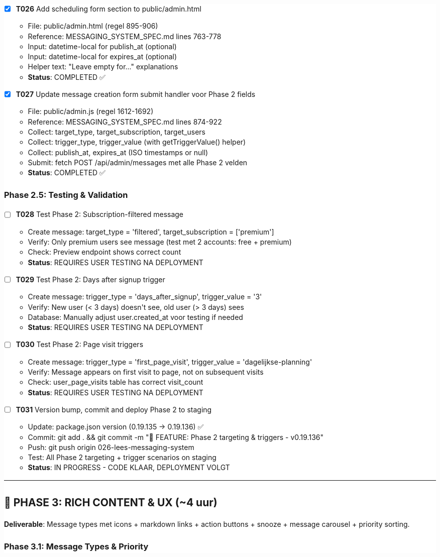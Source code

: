 - [x] **T026** Add scheduling form section to public/admin.html
  - File: public/admin.html (regel 895-906)
  - Reference: MESSAGING_SYSTEM_SPEC.md lines 763-778
  - Input: datetime-local for publish_at (optional)
  - Input: datetime-local for expires_at (optional)
  - Helper text: "Leave empty for..." explanations
  - **Status**: COMPLETED ✅

- [x] **T027** Update message creation form submit handler voor Phase 2 fields
  - File: public/admin.js (regel 1612-1692)
  - Reference: MESSAGING_SYSTEM_SPEC.md lines 874-922
  - Collect: target_type, target_subscription, target_users
  - Collect: trigger_type, trigger_value (with getTriggerValue() helper)
  - Collect: publish_at, expires_at (ISO timestamps or null)
  - Submit: fetch POST /api/admin/messages met alle Phase 2 velden
  - **Status**: COMPLETED ✅

### Phase 2.5: Testing & Validation

- [ ] **T028** Test Phase 2: Subscription-filtered message
  - Create message: target_type = 'filtered', target_subscription = ['premium']
  - Verify: Only premium users see message (test met 2 accounts: free + premium)
  - Check: Preview endpoint shows correct count
  - **Status**: REQUIRES USER TESTING NA DEPLOYMENT

- [ ] **T029** Test Phase 2: Days after signup trigger
  - Create message: trigger_type = 'days_after_signup', trigger_value = '3'
  - Verify: New user (< 3 days) doesn't see, old user (> 3 days) sees
  - Database: Manually adjust user.created_at voor testing if needed
  - **Status**: REQUIRES USER TESTING NA DEPLOYMENT

- [ ] **T030** Test Phase 2: Page visit triggers
  - Create message: trigger_type = 'first_page_visit', trigger_value = 'dagelijkse-planning'
  - Verify: Message appears on first visit to page, not on subsequent visits
  - Check: user_page_visits table has correct visit_count
  - **Status**: REQUIRES USER TESTING NA DEPLOYMENT

- [ ] **T031** Version bump, commit and deploy Phase 2 to staging
  - Update: package.json version (0.19.135 → 0.19.136) ✅
  - Commit: git add . && git commit -m "🎯 FEATURE: Phase 2 targeting & triggers - v0.19.136"
  - Push: git push origin 026-lees-messaging-system
  - Test: All Phase 2 targeting + trigger scenarios on staging
  - **Status**: IN PROGRESS - CODE KLAAR, DEPLOYMENT VOLGT

---

## 🎯 PHASE 3: RICH CONTENT & UX (~4 uur)

**Deliverable**: Message types met icons + markdown links + action buttons + snooze + message carousel + priority sorting.

### Phase 3.1: Message Types & Priority
